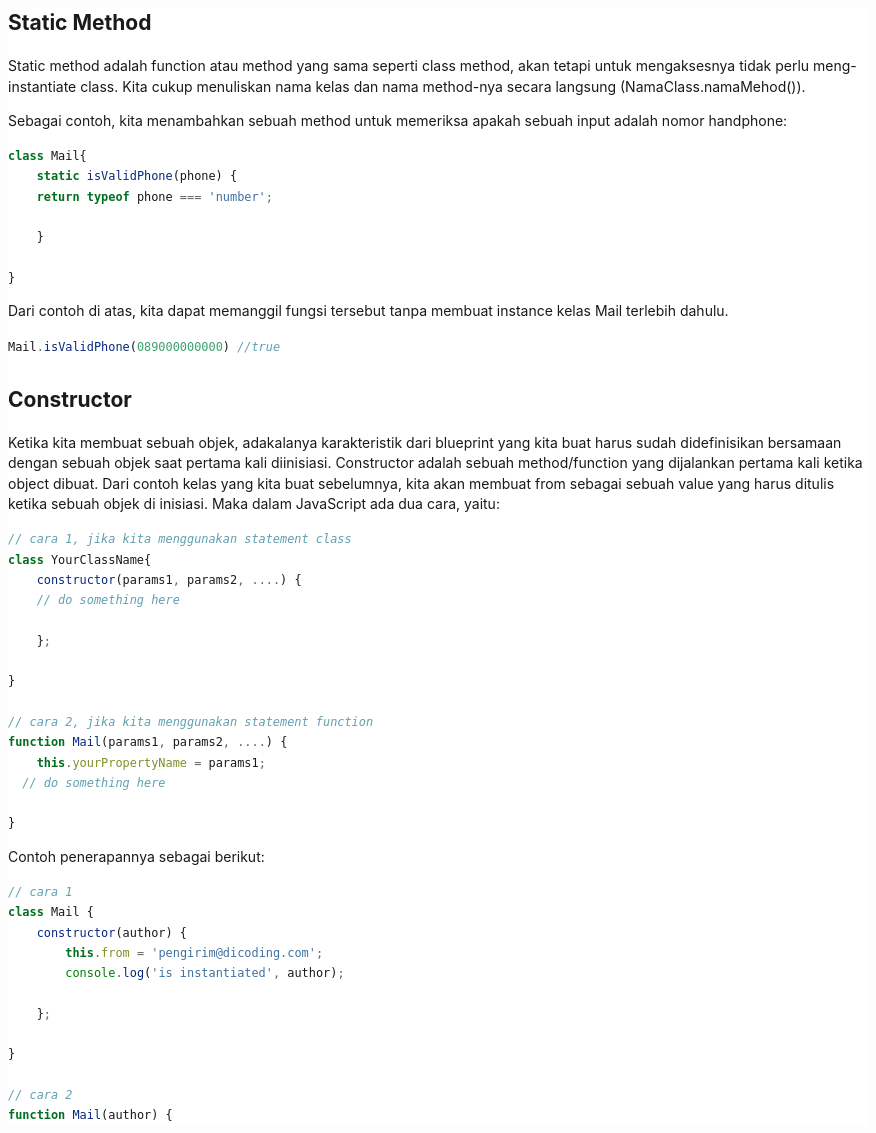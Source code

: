 ## Static Method

Static method adalah function atau method yang sama seperti class method, akan tetapi untuk
mengaksesnya tidak perlu meng-instantiate class. Kita cukup menuliskan nama kelas dan nama
method-nya secara langsung (NamaClass.namaMehod()).

Sebagai contoh, kita menambahkan sebuah method untuk memeriksa apakah sebuah input adalah nomor
handphone:

```javascript
class Mail{
	static isValidPhone(phone) {
    return typeof phone === 'number';
  
	}

}
```

Dari contoh di atas, kita dapat memanggil fungsi tersebut tanpa membuat instance kelas Mail
terlebih dahulu.

```javascript
Mail.isValidPhone(089000000000) //true
```

## Constructor

Ketika kita membuat sebuah objek, adakalanya karakteristik dari blueprint yang kita buat harus
sudah didefinisikan bersamaan dengan sebuah objek saat pertama kali diinisiasi. Constructor adalah
sebuah method/function yang dijalankan pertama kali ketika object dibuat. Dari contoh kelas yang
kita buat sebelumnya, kita akan membuat from sebagai sebuah value yang harus ditulis ketika sebuah
objek di inisiasi. Maka dalam JavaScript ada dua cara, yaitu:

```javascript
// cara 1, jika kita menggunakan statement class
class YourClassName{
	constructor(params1, params2, ....) {
    // do something here
  
	};

}
 
// cara 2, jika kita menggunakan statement function
function Mail(params1, params2, ....) {
    this.yourPropertyName = params1;
  // do something here

}
```

Contoh penerapannya sebagai berikut:

```javascript
// cara 1
class Mail {
	constructor(author) {
        this.from = 'pengirim@dicoding.com';
        console.log('is instantiated', author);
    
	};

}
 
// cara 2
function Mail(author) {
```